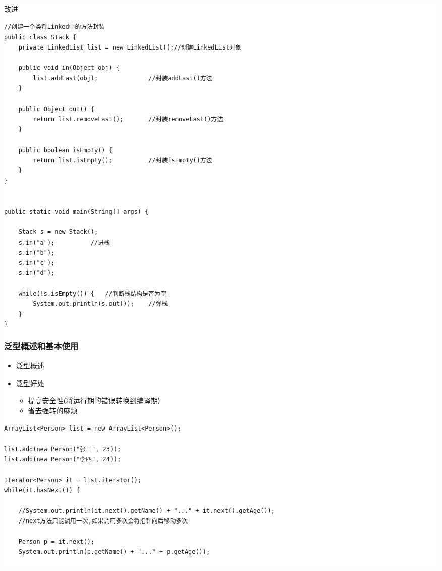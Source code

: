 改进

```
//创建一个类将Linked中的方法封装
public class Stack {
	private LinkedList list = new LinkedList();//创建LinkedList对象

	public void in(Object obj) {
		list.addLast(obj);				//封装addLast()方法
	}

	public Object out() {
		return list.removeLast();		//封装removeLast()方法
	}

	public boolean isEmpty() {
		return list.isEmpty();			//封装isEmpty()方法
	}
}


public static void main(String[] args) {

	Stack s = new Stack();
	s.in("a");			//进栈
	s.in("b");
	s.in("c");
	s.in("d");

	while(!s.isEmpty()) {	//判断栈结构是否为空
		System.out.println(s.out());	//弹栈
	}
}
```




### 泛型概述和基本使用

* 泛型概述

* 泛型好处
	* 提高安全性(将运行期的错误转换到编译期)
	* 省去强转的麻烦

```
ArrayList<Person> list = new ArrayList<Person>();

list.add(new Person("张三", 23));
list.add(new Person("李四", 24));

Iterator<Person> it = list.iterator();
while(it.hasNext()) {

	//System.out.println(it.next().getName() + "..." + it.next().getAge());
	//next方法只能调用一次,如果调用多次会将指针向后移动多次

	Person p = it.next();			
	System.out.println(p.getName() + "..." + p.getAge());


```
